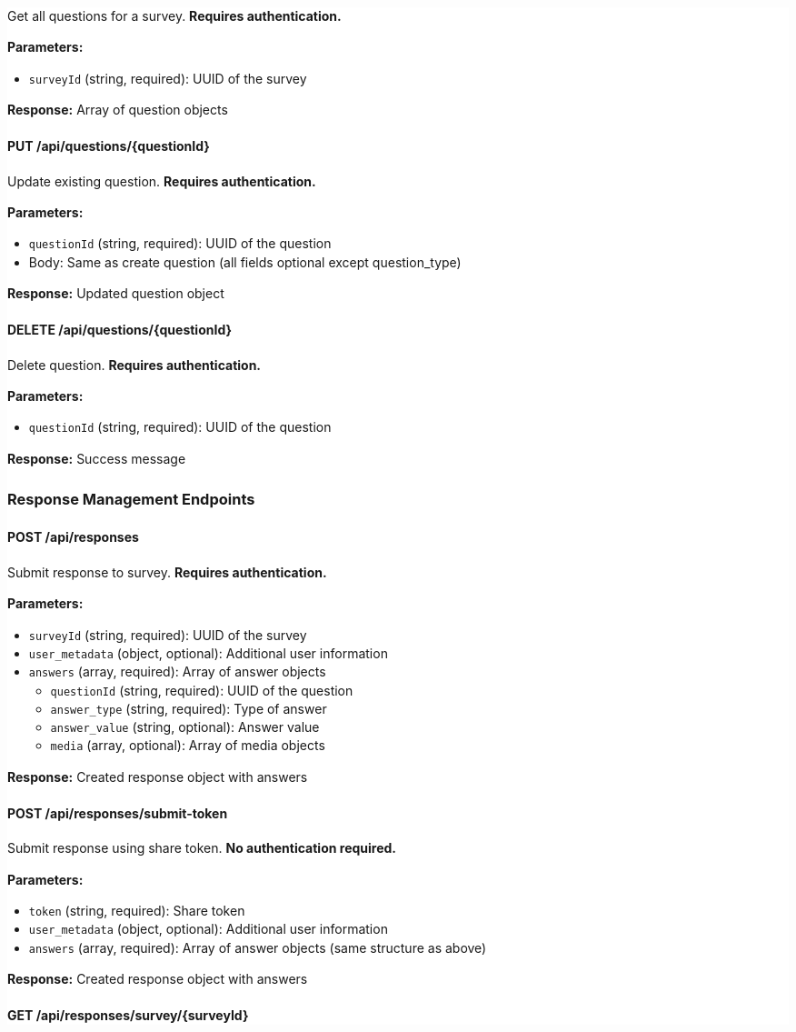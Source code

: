 Get all questions for a survey. **Requires authentication.**

**Parameters:**

- `surveyId` (string, required): UUID of the survey

**Response:** Array of question objects

#### PUT /api/questions/{questionId}

Update existing question. **Requires authentication.**

**Parameters:**

- `questionId` (string, required): UUID of the question
- Body: Same as create question (all fields optional except question_type)

**Response:** Updated question object

#### DELETE /api/questions/{questionId}

Delete question. **Requires authentication.**

**Parameters:**

- `questionId` (string, required): UUID of the question

**Response:** Success message

### Response Management Endpoints

#### POST /api/responses

Submit response to survey. **Requires authentication.**

**Parameters:**

- `surveyId` (string, required): UUID of the survey
- `user_metadata` (object, optional): Additional user information
- `answers` (array, required): Array of answer objects
  - `questionId` (string, required): UUID of the question
  - `answer_type` (string, required): Type of answer
  - `answer_value` (string, optional): Answer value
  - `media` (array, optional): Array of media objects

**Response:** Created response object with answers

#### POST /api/responses/submit-token

Submit response using share token. **No authentication required.**

**Parameters:**

- `token` (string, required): Share token
- `user_metadata` (object, optional): Additional user information
- `answers` (array, required): Array of answer objects (same structure as above)

**Response:** Created response object with answers

#### GET /api/responses/survey/{surveyId}
